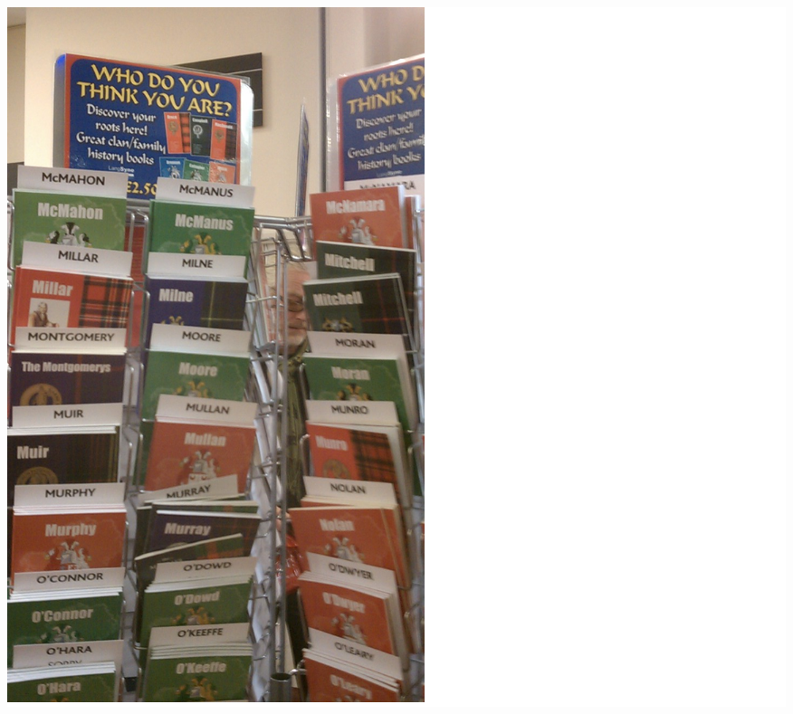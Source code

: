   <a href="https://raw.githubusercontent.com/veekaybee/wlb/gh-pages/assets/images/2012/01/IMAG1156.jpg"><img class="aligncenter  wp-image-6340" title="IMAG1156" src="https://raw.githubusercontent.com/veekaybee/wlb/gh-pages/assets/images/2012/01/IMAG1156.jpg" alt="" width="461" height="768" /></a>
</p>
